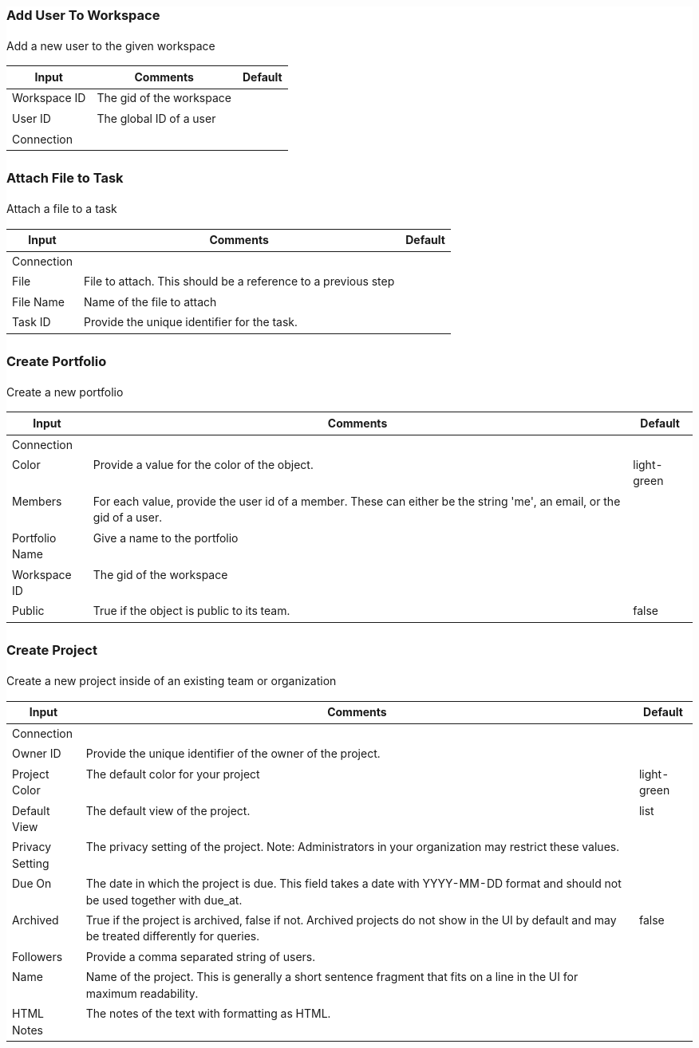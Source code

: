 ### Add User To Workspace

Add a new user to the given workspace

| Input        | Comments                 | Default |
| ------------ | ------------------------ | ------- |
| Workspace ID | The gid of the workspace |         |
| User ID      | The global ID of a user  |         |
| Connection   |                          |         |

### Attach File to Task

Attach a file to a task

| Input      | Comments                                                      | Default |
| ---------- | ------------------------------------------------------------- | ------- |
| Connection |                                                               |         |
| File       | File to attach. This should be a reference to a previous step |         |
| File Name  | Name of the file to attach                                    |         |
| Task ID    | Provide the unique identifier for the task.                   |         |

### Create Portfolio

Create a new portfolio

| Input          | Comments                                                                                                              | Default     |
| -------------- | --------------------------------------------------------------------------------------------------------------------- | ----------- |
| Connection     |                                                                                                                       |             |
| Color          | Provide a value for the color of the object.                                                                          | light-green |
| Members        | For each value, provide the user id of a member. These can either be the string 'me', an email, or the gid of a user. |             |
| Portfolio Name | Give a name to the portfolio                                                                                          |             |
| Workspace ID   | The gid of the workspace                                                                                              |             |
| Public         | True if the object is public to its team.                                                                             | false       |

### Create Project

Create a new project inside of an existing team or organization

| Input           | Comments                                                                                                                                                                                    | Default     |
| --------------- | ------------------------------------------------------------------------------------------------------------------------------------------------------------------------------------------- | ----------- |
| Connection      |                                                                                                                                                                                             |             |
| Owner ID        | Provide the unique identifier of the owner of the project.                                                                                                                                  |             |
| Project Color   | The default color for your project                                                                                                                                                          | light-green |
| Default View    | The default view of the project.                                                                                                                                                            | list        |
| Privacy Setting | The privacy setting of the project. Note: Administrators in your organization may restrict these values.                                                                                    |             |
| Due On          | The date in which the project is due. This field takes a date with YYYY-MM-DD format and should not be used together with due_at.                                                           |             |
| Archived        | True if the project is archived, false if not. Archived projects do not show in the UI by default and may be treated differently for queries.                                               | false       |
| Followers       | Provide a comma separated string of users.                                                                                                                                                  |             |
| Name            | Name of the project. This is generally a short sentence fragment that fits on a line in the UI for maximum readability.                                                                     |             |
| HTML Notes      | The notes of the text with formatting as HTML.                                                                                                                                              |             |